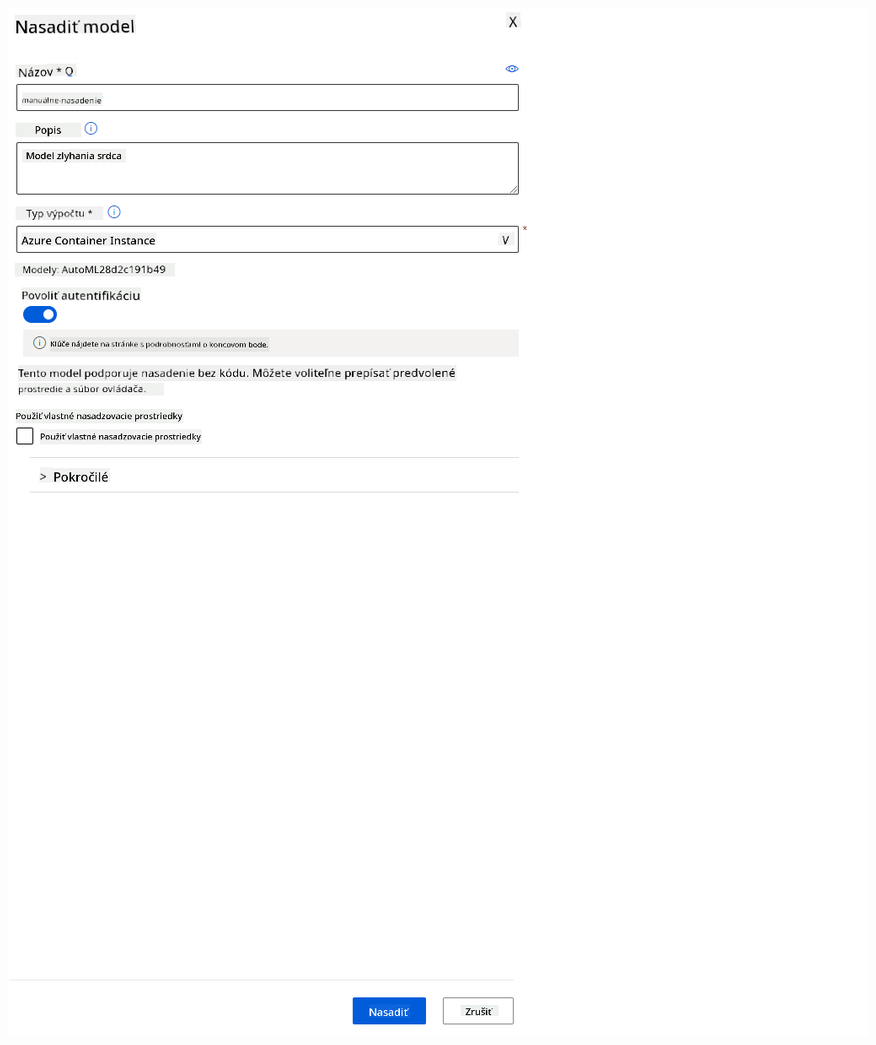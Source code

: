 ![deploy-2](../../../../translated_images/deploy-2.94dbb13f239086473aa4bf814342fd40483d136849b080f02bafbb995383940e.sk.png)
